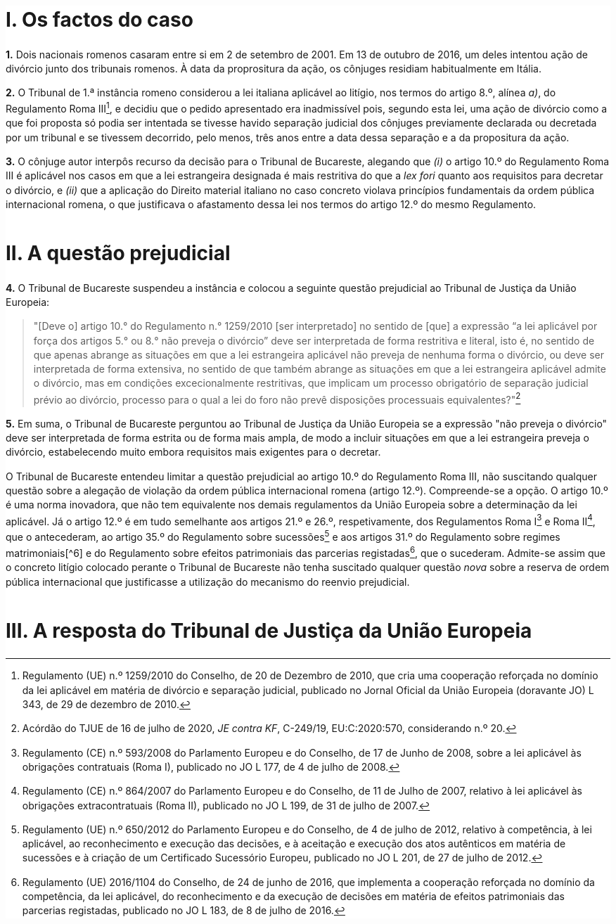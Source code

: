 

# I. Os factos do caso

**1.** Dois nacionais romenos casaram entre si em 2 de setembro de 2001. Em 13 de outubro de 2016, um deles intentou ação de divórcio junto dos tribunais romenos. À data da proprositura da ação, os cônjuges residiam habitualmente em Itália.

**2.** O Tribunal de 1.ª instância romeno considerou a lei italiana aplicável ao litígio, nos termos do artigo 8.º, alínea *a)*, do Regulamento Roma III[^1], e decidiu que o pedido apresentado era inadmissível pois, segundo esta lei, uma ação de divórcio como a que foi proposta só podia ser intentada se tivesse havido separação judicial dos cônjuges previamente declarada ou decretada por um tribunal e se tivessem decorrido, pelo menos, três anos entre a data dessa separação e a da propositura da ação.

**3.** O cônjuge autor interpôs recurso da decisão para o Tribunal de Bucareste, alegando que *(i)* o artigo 10.º do Regulamento Roma III é aplicável nos casos em que a lei estrangeira designada é mais restritiva do que a *lex fori* quanto aos requisitos para decretar o divórcio, e *(ii)* que a aplicação do Direito material italiano no caso concreto violava princípios fundamentais da ordem pública internacional romena, o que justificava o afastamento dessa lei nos termos do artigo 12.º do mesmo Regulamento.

# II. A questão prejudicial

**4.** O Tribunal de Bucareste suspendeu a instância e colocou a seguinte questão prejudicial ao Tribunal de Justiça da União Europeia:

> "[Deve o] artigo 10.° do Regulamento n.° 1259/2010 [ser interpretado] no sentido de [que] a expressão “a lei aplicável por força dos artigos 5.° ou 8.° não preveja o divórcio” deve ser interpretada de forma restritiva e literal, isto é, no sentido de que apenas abrange as situações em que a lei estrangeira aplicável não preveja de nenhuma forma o divórcio, ou deve ser interpretada de forma extensiva, no sentido de que também abrange as situações em que a lei estrangeira aplicável admite o divórcio, mas em condições excecionalmente restritivas, que implicam um processo obrigatório de separação judicial prévio ao divórcio, processo para o qual a lei do foro não prevê disposições processuais equivalentes?"[^2]

**5.** Em suma, o Tribunal de Bucareste perguntou ao Tribunal de Justiça da União Europeia se a expressão "não preveja o divórcio" deve ser interpretada de forma estrita ou de forma mais ampla, de modo a incluir situações em que a lei estrangeira preveja o divórcio, estabelecendo muito embora requisitos mais exigentes para o decretar.

O Tribunal de Bucareste entendeu limitar a questão prejudicial ao artigo 10.º do Regulamento Roma III, não suscitando qualquer questão sobre a alegação de violação da ordem pública internacional romena (artigo 12.º). Compreende-se a opção. O artigo 10.º é uma norma inovadora, que não tem equivalente nos demais regulamentos da União Europeia sobre a determinação da lei aplicável. Já o artigo 12.º é em tudo semelhante aos artigos 21.º e 26.º, respetivamente, dos Regulamentos Roma I[^3] e Roma II[^4], que o antecederam, ao artigo 35.º do Regulamento sobre sucessões[^5] e aos artigos 31.º do Regulamento sobre regimes matrimoniais[^6] e do Regulamento sobre efeitos patrimoniais das parcerias registadas[^7], que o sucederam. Admite-se assim que o concreto litígio colocado perante o Tribunal de Bucareste não tenha suscitado qualquer questão *nova* sobre a reserva de ordem pública internacional que justificasse a utilização do mecanismo do reenvio prejudicial.

# III. A resposta do Tribunal de Justiça da União Europeia


[^1]: Regulamento  (UE)  n.º 1259/2010 do Conselho, de 20 de Dezembro de 2010, que cria uma  cooperação  reforçada  no  domínio  da  lei  aplicável  em  matéria  de  divórcio  e  separação  judicial, publicado no Jornal Oficial da União Europeia (doravante JO) L 343, de 29 de dezembro de 2010.
[^2]: Acórdão do TJUE de 16 de julho de 2020, *JE contra KF*, C-249/19, EU:C:2020:570, considerando n.º 20.
[^3]: Regulamento (CE) n.º  593/2008 do Parlamento Europeu e do Conselho, de 17 de Junho de 2008, sobre a lei aplicável às obrigações contratuais (Roma I), publicado no JO L 177, de 4 de julho de 2008.
[^4]: Regulamento (CE) n.º 864/2007 do Parlamento Europeu e do Conselho, de 11 de Julho de 2007, relativo à lei aplicável às obrigações extracontratuais (Roma II), publicado no JO L 199, de 31 de julho de 2007.
[^5]: Regulamento (UE) n.º 650/2012 do Parlamento Europeu e do Conselho, de 4 de julho de 2012, relativo à competência, à lei aplicável, ao reconhecimento e execução das decisões, e à aceitação e execução dos atos autênticos em matéria de sucessões e à criação de um Certificado Sucessório Europeu, publicado no JO L 201, de 27 de julho de 2012.
[^7]: Regulamento (UE) 2016/1104 do Conselho, de 24 de junho de 2016, que implementa a cooperação reforçada no domínio da competência, da lei aplicável, do reconhecimento e da execução de decisões em matéria de efeitos patrimoniais das parcerias registadas, publicado no JO L 183, de 8 de julho de 2016.
[^8]: Acórdão do TJUE de 16 de julho de 2020, *JE contra KF*, C-249/19, EU:C:2020:570, considerando n.º 23.
[^9]: *Idem*, considerando n.º 26.
[^10]: *Idem*, considerando n.º 28.
[^11]: *Idem*, considerandos n.ºs 30 e 31.
[^12]: Regulamento (CE) n.º 2201/2003 do Conselho, de 27 de Novembro de 2003, relativo à competência, ao reconhecimento e à execução de decisões em matéria matrimonial e em matéria de responsabilidade parental e que revoga o Regulamento (CE) n.º 1347/2000, publicado no JO L 383, de 23 de dezembro de 2003.
[^13]: Acórdão do TJUE de 16 de julho de 2020, *JE contra KF*, C-249/19, EU:C:2020:570, considerandos n.ºs 32 a 34.
[^14]: *Idem*, considerando n.º 36.
[^15]: *Idem*, considerando n.º 39.
[^16]: *Idem*, considerandos n.ºs 40 e 41.
[^17]: Acórdão do TJUE de 16 de julho de 2020, *JE contra KF*, C-249/19, EU:C:2020:570, considerando n.º 43.
[^18]: Acórdão do TJUE de 20 de dezembro de 2017, *Soha Sahyouni contra Raja Mamisch*, C-372/16, EU:C:2017:988. Este acórdão foi antecedido por um outro processo, no qual o Tribunal de Justiça proferiu despacho em que se declarou manifestamente incompetente para responder às questões prejudiciais colocadas (Despacho do Tribunal de Justiça (Primeira Secção) de 12 de maio de 2016, proc. C-281/15, EU:C:2016:343).
[^19]: Acórdão do TJUE de 20 de dezembro de 2017, *Soha Sahyouni contra Raja Mamisch*, C-372/16, EU:C:2017:988, considerando n.º 25.
[^19a]: Recorda-se que, de acordo com a jurisprudência do Tribunal de Justiça da União Europeia, os preceitos que constituem desvios à regra geral não admitem interpretação extensiva. Neste sentido, veja-se, em sede de interpretação do Regulamento (CE) n.º 1346/2000 do Conselho, de 29 de Maio de 2000, relativo aos processos de insolvência, publicado no JO L 160, de 30 de junho de 2000, o Acórdão de 15 de outubro de 2015, *Nike European Operations Netherlands*, C-310/14, EU:C:2015:690, considerando n.º 21, e o Acórdão de 8 de junho de 2017, *Vinyls Italia*, C-54/16, ECLI:EU:C:2017:433, considerando n.º 36; e, em sede do Regulamento (CE) n.º 44/2001 do Conselho, de 22 de Dezembro de 2000, relativo à competência judiciária, ao reconhecimento e à execução de decisões em matéria civil e comercial, publicado no JO L 12, de 16 de janeiro de 2001, e do Regulamento (UE) n.º 1215/2012 do Parlamento Europeu e do Conselho, de 12 de dezembro de 2012, relativo à competência judiciária, ao reconhecimento e à execução de decisões em matéria civil e comercial (reformulação), publicado no JO L 351, de 20 de dezembro de 2012, o Acórdão de 4 de outubro de 2018, *Feniks*, C-337/17, EU:C:2018:805, considerando n.º 37, o Acórdão de 14 de julho de 2016, *Granarolo*, C-196/15, EU:C:2016:559, considerando n.º 18, e o Acórdão de 18 de julho de 2013, *ÖFAB*, C-147/12, EU:C:2013:490, considerando n.º 31.
[^20]: Este limite prevê que o órgão aplicador do direito do Estado-Membro participante do foro não está obrigado a decretar o divórcio, nos termos do Direito material designado aplicável por força das normas do Regulamento Roma III, quando o Direito material do foro não preveja o divórcio e ficou conhecido como a cláusula maltesa. Na sua génese está um compromisso político. O Regulamento Roma III viria a ser o primeiro instrumento da União Europeia a ter sido adotado através de uma cooperação reforçada e, como tal, almejava-se uma participação o mais alargada possível.
[^22]: Acórdão do TJUE de 16 de julho de 2020, *JE contra KF*, C-249/19, EU:C:2020:570, parte decisória.
[^23]: Artigo 12.º do Regulamento Roma III.
[^24]: Acórdão do TJUE de 16 de julho de 2020, *JE contra KF*, C-249/19, EU:C:2020:570, considerando n.º 15. Itálicos aditados.
[^25]: A separação judicial encontra-se prevista no Direito material belga (cf. artigo 311bis do Código Civil belga), espanhol (cf. artigos 81.º e ss. do Código Civil espanhol), francês (cf. artigos 296.º e ss. do Código Civil francês), italiano (cf. artigos 151.º e ss. do Código Civil italiano), luxemburguês (cf. artigos 306.º e ss. do Código Civil luxemburguês), lituano (cf. https://e-justice.europa.eu/content_divorce-45-lt-en.do?member=1#toc_4, consultado pela última vez em 11 de janeiro de 2021), maltês (cf. artigos 35.º e ss. do Código Civil maltês) e português (cf. artigos 1794.º e ss. do Código Civil português).
[^26]: Apontam neste sentido as versões em língua inglesa (*"Thus, in a situation such as that at issue in the main proceedings, in which the court having jurisdiction considers that the foreign law applicable pursuant to the provisions of Regulation No 1259/2010 permits an application for divorce only if that divorce has been preceded by a legal separation of three years, whereas the law of the forum does not lay down any procedural rules in relation to legal separation, that court must nevertheless, since it cannot itself declare such a separation, determine whether the substantive conditions laid down in the applicable foreign law are satisfied and make that finding in the context of the divorce proceedings before it."*) e espanhola (*"Así, en una situación como la que es objeto del litigio principal, en la que el tribunal competente considera que la ley extranjera aplicable en virtud de las disposiciones del Reglamento n.º 1259/2010 únicamente permite solicitar el divorcio si este ha ido precedido de una separación judicial de una duración de tres años, mientras que la ley del foro no contempla normas de procedimiento en materia de separación judicial, dicho tribunal debe, no obstante, ya que no puede declarar él mismo tal separación, comprobar que se cumplen las condiciones de fondo previstas en la ley extranjera aplicable y hacerlo constar en el marco del procedimiento de divorcio del que conoce."*).
[^27]: Conclusões do Advogado-Geral Evgeni Tanchev, apresentadas em 26 de março de 2020, C‑249/19, ECLI:EU:C:2020:231, considerandos n.ºs 59 e ss.
[^28]: *Idem*, considerando n.º 65.
[^29]: *Idem*, considerando n.º 70, quarto parágrafo.
[^30]: Conclusões do Advogado-Geral Evgeni Tanchev, apresentadas em 26 de março de 2020, C‑249/19, ECLI:EU:C:2020:231, considerandos n.ºs 63, 65 e 66.
[^30a]: Admitindo que a aplicação da lei estrangeira designada aplicável não conduz, no caso concreto, a um resultado manifestamente incompatível com a ordem pública internacional do foro (artigo 12.º do Regulamento Roma III).
[^31]: Dizemos a maioria das vezes, porque resulta do acórdão (considerando n.º 39) e das conclusões do Advogado-Geral (considerando n.º 23) que por vezes eram proferidas decisões de improcedência do pedido.
[^32]: Acórdão do TJUE de 16 de julho de 2020, *JE contra KF*, C-249/19, EU:C:2020:570, considerando n.º 16.
[^33]: Desde que não considerassem que a aplicação do Direito material italiano conduzisse, no caso concreto, a um resultado manifestamente incompatível com a sua ordem pública internacional, caso em que, nos termos do artigo 12.º do Regulamento Roma III, o Direito material italiano seria afastado.
[^34]: Acórdão do TJUE de 16 de julho de 2020, *JE contra KF*, C-249/19, EU:C:2020:570, considerando n.ºs 17 a 19.
[^35]: Conclusões do Advogado-Geral Evgeni Tanchev, apresentadas em 26 de março de 2020, C‑249/19, ECLI:EU:C:2020:231, considerando n.º 63.
[^35a]: A compatibilidade do princípio (de Direito nacional) do dispostivo com o princípio (de Direito da União Europeia) da efetividade foi confirmada pelo Tribunal de Justiça da União Europeia no Acórdão de 14 de dezembro de 1995, *Van Schijndel e vanVeen*, C‑430/93, EU:C:1995:441, considerandos n.º 20 a 22.   
[^36]: Artigo 3.º, n.º 2, alínea *b)* da Lei de 1 de dezembro de 1970, n.º 898, na redação atualmente vigente.
[^37]: Cf. Lei 15/2005, de 8 de julho. Em certos casos excecionais, o divórcio pode ser pedido e decretado sem que este prazo tenha decorrido.
[^38]: Conclusões do Advogado-Geral Evgeni Tanchev, apresentadas em 26 de março de 2020, C‑249/19, ECLI:EU:C:2020:231, considerando n.º 65.
[^39]: Cf. artigo 151.º do Código Civil italiano.
[^40]: Conclusões do Advogado-Geral Evgeni Tanchev, apresentadas em 26 de março de 2020, C‑249/19, ECLI:EU:C:2020:231, considerando n.º 66.
[^41]: Como pode suceder nos casos em que um ou ambos os cônjuges pretendam dissolver um casamento entre pessoas do mesmo sexo e o Regulamento Bruxelas II *bis* atribua competência internacional apenas a tribunais de Estado(s)-Membro(s) participante(s) cujo Direito material não considere esses casamentos válidos. O artigo 13.º do Regulamento Roma III concede ao tribunal nacional uma faculdade de *opt-out*. Mesmo que, segundo o Direito material aplicável, existisse o direito ao divórcio e estivessem reunidas todas as condições necessárias para o mesmo ser proferido, o tribunal nacional pode, caso entenda, não proferir o divórcio com fundamento na invalidade do casamento segundo o Direito material do foro. Esta faculdade acarreta um risco: a verificação de situações transnacionais em que não é possível obter uma decisão que conceda o divórcio. Este risco constitui uma deficiente articulação dos Regulamentos Roma III e Bruxelas II *bis* e justifica, por si só, a alteração das normas atributivas de competência internacional em matéria matrimonial. Infelizmente, perdeu-se uma oportunidade, pois o Regulamento  (UE)  2019/1111, do  Conselho, de  25  de  junho  de  2019, relativo à competência, ao reconhecimento e à execução de decisões em matéria matrimonial e em matéria  de  responsabilidade  parental  e  ao  rapto  internacional  de  crianças (reformulação), publicado no JO L 178, de 2 de julho de 2019, doravante Regulamento Bruxelas II *ter*, que substituirá o Regulamento Bruxelas II *bis* a partir de 1 de agosto de 2022, manteve incólume esta deficiente articulação entre instrumentos da União Europeia.
[^42]: Acórdão do TJUE de 16 de julho de 2020, *JE contra KF*, C-249/19, EU:C:2020:570, parte decisória.